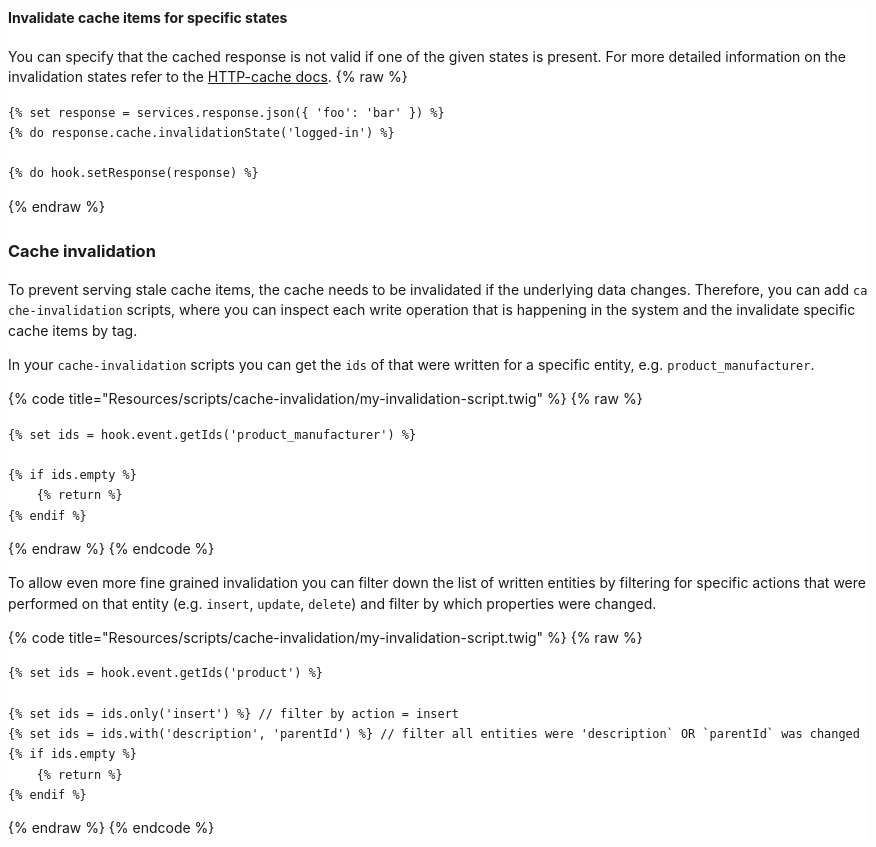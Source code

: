 #### Invalidate cache items for specific states

You can specify that the cached response is not valid if one of the given states is present.
For more detailed information on the invalidation states refer to the [HTTP-cache docs](../../../../concepts/framework/http_cache.md#sw-states).
{% raw %}

```twig
{% set response = services.response.json({ 'foo': 'bar' }) %}
{% do response.cache.invalidationState('logged-in') %}

{% do hook.setResponse(response) %}
```

{% endraw %}

### Cache invalidation

To prevent serving stale cache items, the cache needs to be invalidated if the underlying data changes.
Therefore, you can add `cache-invalidation` scripts, where you can inspect each write operation that is happening in the system and the invalidate specific cache items by tag.

In your `cache-invalidation` scripts you can get the `ids` of that were written for a specific entity, e.g. `product_manufacturer`.

{% code title="Resources/scripts/cache-invalidation/my-invalidation-script.twig" %}
{% raw %}

```twig
{% set ids = hook.event.getIds('product_manufacturer') %}

{% if ids.empty %}
    {% return %}
{% endif %}
```

{% endraw %}
{% endcode %}

To allow even more fine grained invalidation you can filter down the list of written entities by filtering for specific actions that were performed on that entity (e.g. `insert`, `update`, `delete`) and filter by which properties were changed.

{% code title="Resources/scripts/cache-invalidation/my-invalidation-script.twig" %}
{% raw %}

```twig
{% set ids = hook.event.getIds('product') %}

{% set ids = ids.only('insert') %} // filter by action = insert
{% set ids = ids.with('description', 'parentId') %} // filter all entities were 'description` OR `parentId` was changed
{% if ids.empty %}
    {% return %}
{% endif %}
```

{% endraw %}
{% endcode %}
